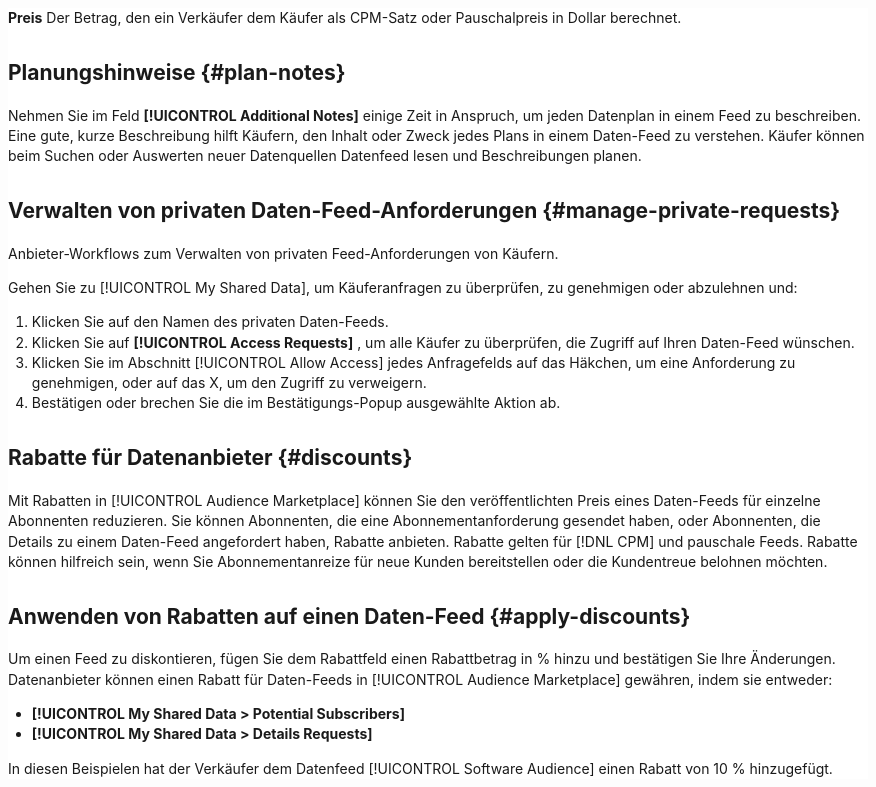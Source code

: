   </tr> 
  <tr> 
   <td colname="col1"> <b><span class="uicontrol"> Preis</span></b> </td>
   <td colname="col2"> Der Betrag, den ein Verkäufer dem Käufer als CPM-Satz oder Pauschalpreis in Dollar berechnet. </td>
  </tr> 
 </tbody> 
</table>

## Planungshinweise {#plan-notes}

Nehmen Sie im Feld **[!UICONTROL Additional Notes]** einige Zeit in Anspruch, um jeden Datenplan in einem Feed zu beschreiben. Eine gute, kurze Beschreibung hilft Käufern, den Inhalt oder Zweck jedes Plans in einem Daten-Feed zu verstehen. Käufer können beim Suchen oder Auswerten neuer Datenquellen Datenfeed lesen und Beschreibungen planen.

## Verwalten von privaten Daten-Feed-Anforderungen {#manage-private-requests}

Anbieter-Workflows zum Verwalten von privaten Feed-Anforderungen von Käufern.

Gehen Sie zu [!UICONTROL My Shared Data], um Käuferanfragen zu überprüfen, zu genehmigen oder abzulehnen und:



1. Klicken Sie auf den Namen des privaten Daten-Feeds.
2. Klicken Sie auf **[!UICONTROL Access Requests]** , um alle Käufer zu überprüfen, die Zugriff auf Ihren Daten-Feed wünschen.
3. Klicken Sie im Abschnitt [!UICONTROL Allow Access] jedes Anfragefelds auf das Häkchen, um eine Anforderung zu genehmigen, oder auf das X, um den Zugriff zu verweigern.
4. Bestätigen oder brechen Sie die im Bestätigungs-Popup ausgewählte Aktion ab.

## Rabatte für Datenanbieter {#discounts}

Mit Rabatten in [!UICONTROL Audience Marketplace] können Sie den veröffentlichten Preis eines Daten-Feeds für einzelne Abonnenten reduzieren. Sie können Abonnenten, die eine Abonnementanforderung gesendet haben, oder Abonnenten, die Details zu einem Daten-Feed angefordert haben, Rabatte anbieten. Rabatte gelten für [!DNL CPM] und pauschale Feeds. Rabatte können hilfreich sein, wenn Sie Abonnementanreize für neue Kunden bereitstellen oder die Kundentreue belohnen möchten.

## Anwenden von Rabatten auf einen Daten-Feed {#apply-discounts}



Um einen Feed zu diskontieren, fügen Sie dem Rabattfeld einen Rabattbetrag in % hinzu und bestätigen Sie Ihre Änderungen. Datenanbieter können einen Rabatt für Daten-Feeds in [!UICONTROL Audience Marketplace] gewähren, indem sie entweder:

* **[!UICONTROL My Shared Data > Potential Subscribers]**
* **[!UICONTROL My Shared Data > Details Requests]**

In diesen Beispielen hat der Verkäufer dem Datenfeed [!UICONTROL Software Audience] einen Rabatt von 10 % hinzugefügt.
